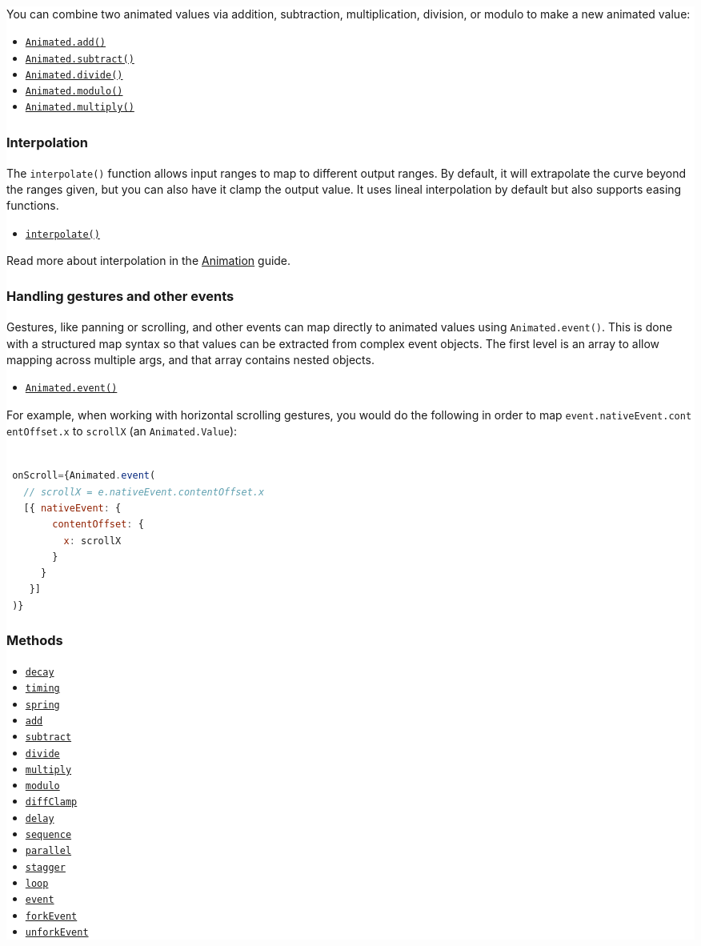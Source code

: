 You can combine two animated values via addition, subtraction, multiplication, division, or modulo to make a new animated value:

* [`Animated.add()`](../animated/#add)
* [`Animated.subtract()`](../animated/#subtract)
* [`Animated.divide()`](../animated/#divide)
* [`Animated.modulo()`](../animated/#modulo)
* [`Animated.multiply()`](../animated/#multiply)

### Interpolation

The `interpolate()` function allows input ranges to map to different output ranges. By default, it will extrapolate the curve beyond the ranges given, but you can also have it clamp the output value. It uses lineal interpolation by default but also supports easing functions.

* [`interpolate()`](../animated/#interpolate)

Read more about interpolation in the [Animation](../animations/#interpolation) guide.

### Handling gestures and other events

Gestures, like panning or scrolling, and other events can map directly to animated values using `Animated.event()`. This is done with a structured map syntax so that values can be extracted from complex event objects. The first level is an array to allow mapping across multiple args, and that array contains nested objects.

* [`Animated.event()`](../animated/#event)

For example, when working with horizontal scrolling gestures, you would do the following in order to map `event.nativeEvent.contentOffset.x` to `scrollX` (an `Animated.Value`):


```javascript

 onScroll={Animated.event(
   // scrollX = e.nativeEvent.contentOffset.x
   [{ nativeEvent: {
        contentOffset: {
          x: scrollX
        }
      }
    }]
 )}

```


### Methods

* [`decay`](../animated/#decay)
* [`timing`](../animated/#timing)
* [`spring`](../animated/#spring)
* [`add`](../animated/#add)
* [`subtract`](../animated/#subtract)
* [`divide`](../animated/#divide)
* [`multiply`](../animated/#multiply)
* [`modulo`](../animated/#modulo)
* [`diffClamp`](../animated/#diffclamp)
* [`delay`](../animated/#delay)
* [`sequence`](../animated/#sequence)
* [`parallel`](../animated/#parallel)
* [`stagger`](../animated/#stagger)
* [`loop`](../animated/#loop)
* [`event`](../animated/#event)
* [`forkEvent`](../animated/#forkevent)
* [`unforkEvent`](../animated/#unforkevent)
